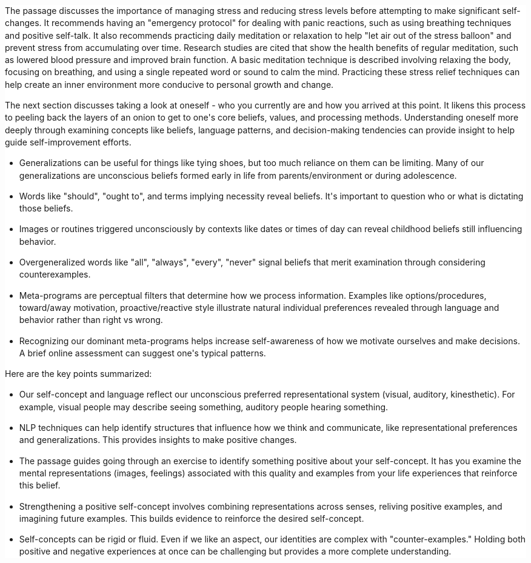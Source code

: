  

The passage discusses the importance of managing stress and reducing stress levels before attempting to make significant self-changes. It recommends having an "emergency protocol" for dealing with panic reactions, such as using breathing techniques and positive self-talk. It also recommends practicing daily meditation or relaxation to help "let air out of the stress balloon" and prevent stress from accumulating over time. Research studies are cited that show the health benefits of regular meditation, such as lowered blood pressure and improved brain function. A basic meditation technique is described involving relaxing the body, focusing on breathing, and using a single repeated word or sound to calm the mind. Practicing these stress relief techniques can help create an inner environment more conducive to personal growth and change.

The next section discusses taking a look at oneself - who you currently are and how you arrived at this point. It likens this process to peeling back the layers of an onion to get to one's core beliefs, values, and processing methods. Understanding oneself more deeply through examining concepts like beliefs, language patterns, and decision-making tendencies can provide insight to help guide self-improvement efforts.

 

- Generalizations can be useful for things like tying shoes, but too much reliance on them can be limiting. Many of our generalizations are unconscious beliefs formed early in life from parents/environment or during adolescence. 

- Words like "should", "ought to", and terms implying necessity reveal beliefs. It's important to question who or what is dictating those beliefs. 

- Images or routines triggered unconsciously by contexts like dates or times of day can reveal childhood beliefs still influencing behavior. 

- Overgeneralized words like "all", "always", "every", "never" signal beliefs that merit examination through considering counterexamples. 

- Meta-programs are perceptual filters that determine how we process information. Examples like options/procedures, toward/away motivation, proactive/reactive style illustrate natural individual preferences revealed through language and behavior rather than right vs wrong. 

- Recognizing our dominant meta-programs helps increase self-awareness of how we motivate ourselves and make decisions. A brief online assessment can suggest one's typical patterns.

 Here are the key points summarized:

- Our self-concept and language reflect our unconscious preferred representational system (visual, auditory, kinesthetic). For example, visual people may describe seeing something, auditory people hearing something. 

- NLP techniques can help identify structures that influence how we think and communicate, like representational preferences and generalizations. This provides insights to make positive changes.

- The passage guides going through an exercise to identify something positive about your self-concept. It has you examine the mental representations (images, feelings) associated with this quality and examples from your life experiences that reinforce this belief.

- Strengthening a positive self-concept involves combining representations across senses, reliving positive examples, and imagining future examples. This builds evidence to reinforce the desired self-concept. 

- Self-concepts can be rigid or fluid. Even if we like an aspect, our identities are complex with "counter-examples." Holding both positive and negative experiences at once can be challenging but provides a more complete understanding.
